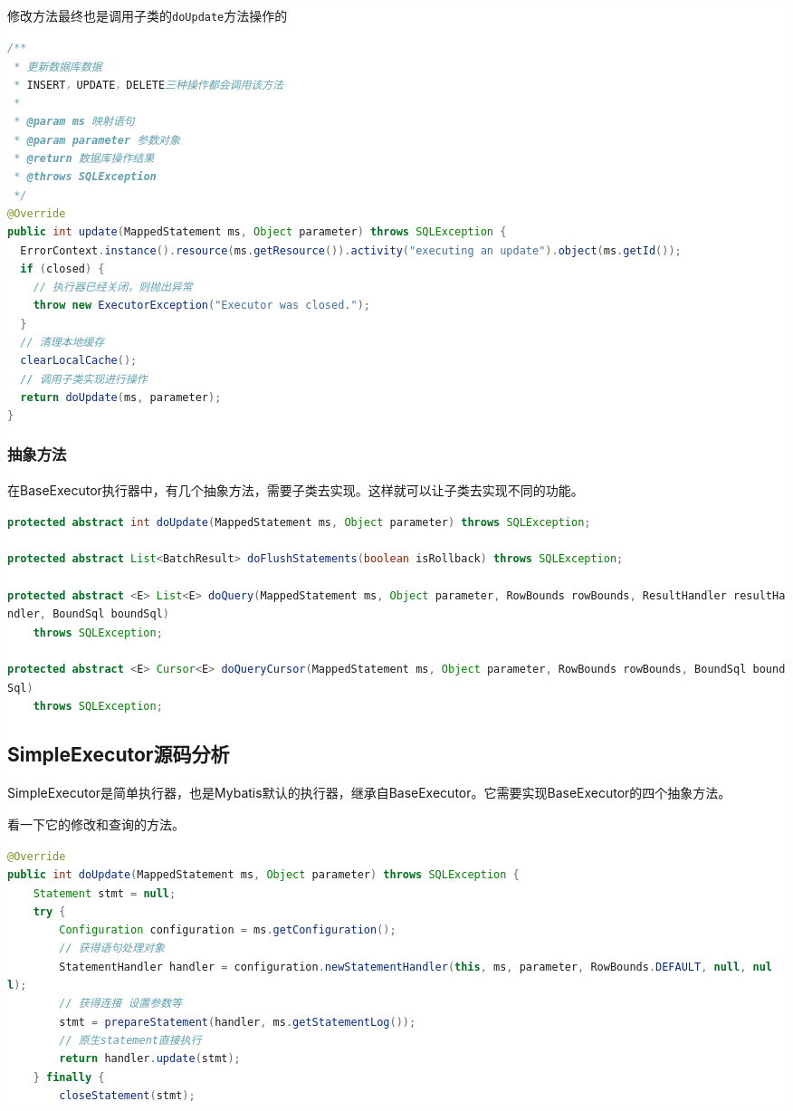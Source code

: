 修改方法最终也是调用子类的`doUpdate`方法操作的

```java
/**
 * 更新数据库数据
 * INSERT，UPDATE，DELETE三种操作都会调用该方法
 *
 * @param ms 映射语句
 * @param parameter 参数对象
 * @return 数据库操作结果
 * @throws SQLException
 */
@Override
public int update(MappedStatement ms, Object parameter) throws SQLException {
  ErrorContext.instance().resource(ms.getResource()).activity("executing an update").object(ms.getId());
  if (closed) {
    // 执行器已经关闭，则抛出异常
    throw new ExecutorException("Executor was closed.");
  }
  // 清理本地缓存
  clearLocalCache();
  // 调用子类实现进行操作
  return doUpdate(ms, parameter);
}
```

### 抽象方法

在BaseExecutor执行器中，有几个抽象方法，需要子类去实现。这样就可以让子类去实现不同的功能。

```java
protected abstract int doUpdate(MappedStatement ms, Object parameter) throws SQLException;

protected abstract List<BatchResult> doFlushStatements(boolean isRollback) throws SQLException;

protected abstract <E> List<E> doQuery(MappedStatement ms, Object parameter, RowBounds rowBounds, ResultHandler resultHandler, BoundSql boundSql)
    throws SQLException;

protected abstract <E> Cursor<E> doQueryCursor(MappedStatement ms, Object parameter, RowBounds rowBounds, BoundSql boundSql)
    throws SQLException;
```

## SimpleExecutor源码分析

SimpleExecutor是简单执行器，也是Mybatis默认的执行器，继承自BaseExecutor。它需要实现BaseExecutor的四个抽象方法。

看一下它的修改和查询的方法。

```java
@Override
public int doUpdate(MappedStatement ms, Object parameter) throws SQLException {
    Statement stmt = null;
    try {
        Configuration configuration = ms.getConfiguration();
        // 获得语句处理对象
        StatementHandler handler = configuration.newStatementHandler(this, ms, parameter, RowBounds.DEFAULT, null, null);
        // 获得连接 设置参数等
        stmt = prepareStatement(handler, ms.getStatementLog());
        // 原生statement直接执行
        return handler.update(stmt);
    } finally {
        closeStatement(stmt);
```
